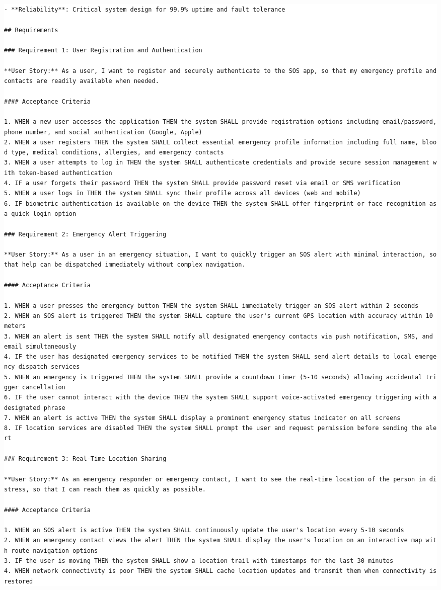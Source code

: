 ```
- **Reliability**: Critical system design for 99.9% uptime and fault tolerance

## Requirements

### Requirement 1: User Registration and Authentication

**User Story:** As a user, I want to register and securely authenticate to the SOS app, so that my emergency profile and contacts are readily available when needed.

#### Acceptance Criteria

1. WHEN a new user accesses the application THEN the system SHALL provide registration options including email/password, phone number, and social authentication (Google, Apple)
2. WHEN a user registers THEN the system SHALL collect essential emergency profile information including full name, blood type, medical conditions, allergies, and emergency contacts
3. WHEN a user attempts to log in THEN the system SHALL authenticate credentials and provide secure session management with token-based authentication
4. IF a user forgets their password THEN the system SHALL provide password reset via email or SMS verification
5. WHEN a user logs in THEN the system SHALL sync their profile across all devices (web and mobile)
6. IF biometric authentication is available on the device THEN the system SHALL offer fingerprint or face recognition as a quick login option

### Requirement 2: Emergency Alert Triggering

**User Story:** As a user in an emergency situation, I want to quickly trigger an SOS alert with minimal interaction, so that help can be dispatched immediately without complex navigation.

#### Acceptance Criteria

1. WHEN a user presses the emergency button THEN the system SHALL immediately trigger an SOS alert within 2 seconds
2. WHEN an SOS alert is triggered THEN the system SHALL capture the user's current GPS location with accuracy within 10 meters
3. WHEN an alert is sent THEN the system SHALL notify all designated emergency contacts via push notification, SMS, and email simultaneously
4. IF the user has designated emergency services to be notified THEN the system SHALL send alert details to local emergency dispatch services
5. WHEN an emergency is triggered THEN the system SHALL provide a countdown timer (5-10 seconds) allowing accidental trigger cancellation
6. IF the user cannot interact with the device THEN the system SHALL support voice-activated emergency triggering with a designated phrase
7. WHEN an alert is active THEN the system SHALL display a prominent emergency status indicator on all screens
8. IF location services are disabled THEN the system SHALL prompt the user and request permission before sending the alert

### Requirement 3: Real-Time Location Sharing

**User Story:** As an emergency responder or emergency contact, I want to see the real-time location of the person in distress, so that I can reach them as quickly as possible.

#### Acceptance Criteria

1. WHEN an SOS alert is active THEN the system SHALL continuously update the user's location every 5-10 seconds
2. WHEN an emergency contact views the alert THEN the system SHALL display the user's location on an interactive map with route navigation options
3. IF the user is moving THEN the system SHALL show a location trail with timestamps for the last 30 minutes
4. WHEN network connectivity is poor THEN the system SHALL cache location updates and transmit them when connectivity is restored
```